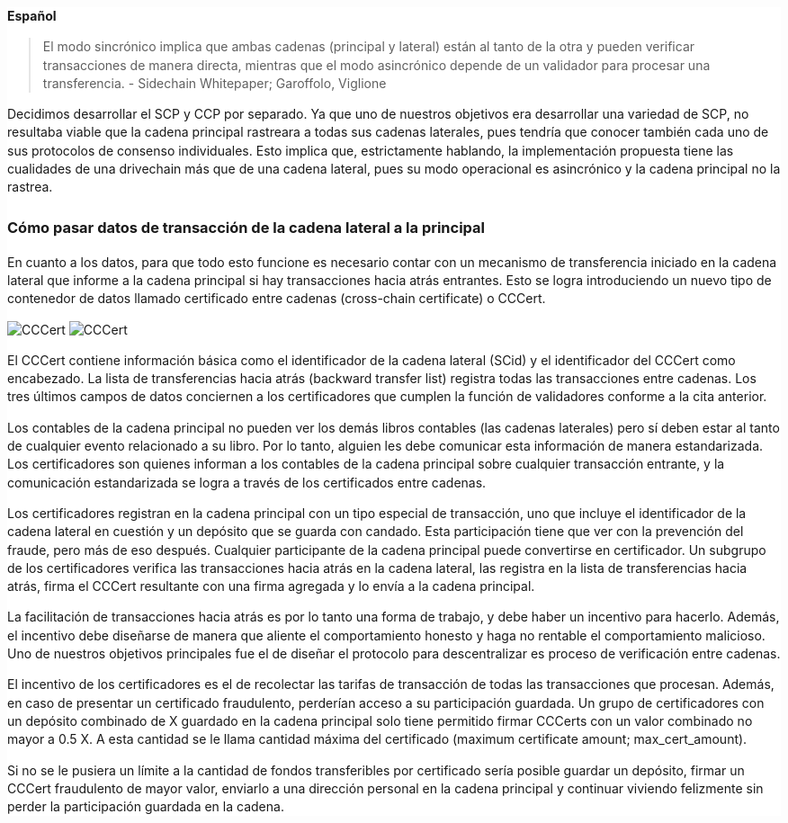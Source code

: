 **Español**

> El modo sincrónico implica que ambas cadenas (principal y lateral) están al tanto de la otra y pueden verificar transacciones de manera directa, mientras que el modo asincrónico depende de un validador para procesar una transferencia. - Sidechain Whitepaper; Garoffolo, Viglione

Decidimos desarrollar el SCP y CCP por separado. Ya que uno de nuestros objetivos era desarrollar una variedad de SCP, no resultaba viable que la cadena principal rastreara a todas sus cadenas laterales, pues tendría que conocer también cada uno de sus protocolos de consenso individuales. Esto implica que, estrictamente hablando, la implementación propuesta tiene las cualidades de una drivechain más que de una cadena lateral, pues su modo operacional es asincrónico y la cadena principal no la rastrea.

### Cómo pasar datos de transacción de la cadena lateral a la principal

En cuanto a los datos, para que todo esto funcione es necesario contar con un mecanismo de transferencia iniciado en la cadena lateral que informe a la cadena principal si hay transacciones hacia atrás entrantes. Esto se logra introduciendo un nuevo tipo de contenedor de datos llamado certificado entre cadenas (cross-chain certificate) o CCCert.

![CCCert](/assets/post_files/horizen/expert/sidechains/ES_CCCert_D.jpg)
![CCCert](/assets/post_files/horizen/expert/sidechains/ES_CCCert_M.jpg)

El CCCert contiene información básica como el identificador de la cadena lateral (SCid) y el identificador del CCCert como encabezado. La lista de transferencias hacia atrás (backward transfer list) registra todas las transacciones entre cadenas. Los tres últimos campos de datos conciernen a los certificadores que cumplen la función de validadores conforme a la cita anterior.

Los contables de la cadena principal no pueden ver los demás libros contables (las cadenas laterales) pero sí deben estar al tanto de cualquier evento relacionado a su libro. Por lo tanto, alguien les debe comunicar esta información de manera estandarizada. Los certificadores son quienes informan a los contables de la cadena principal sobre cualquier transacción entrante, y la comunicación estandarizada se logra a través de los certificados entre cadenas.

Los certificadores registran en la cadena principal con un tipo especial de transacción, uno que incluye el identificador de la cadena lateral en cuestión y un depósito que se guarda con candado. Esta participación tiene que ver con la prevención del fraude, pero más de eso después. Cualquier participante de la cadena principal puede convertirse en certificador. Un subgrupo de los certificadores verifica las transacciones hacia atrás en la cadena lateral, las registra en la lista de transferencias hacia atrás, firma el CCCert resultante con una firma agregada y lo envía a la cadena principal.

La facilitación de transacciones hacia atrás es por lo tanto una forma de trabajo, y debe haber un incentivo para hacerlo. Además, el incentivo debe diseñarse de manera que aliente el comportamiento honesto y haga no rentable el comportamiento malicioso. Uno de nuestros objetivos principales fue el de diseñar el protocolo para descentralizar es proceso de verificación entre cadenas.

El incentivo de los certificadores es el de recolectar las tarifas de transacción de todas las transacciones que procesan. Además, en caso de presentar un certificado fraudulento, perderían acceso a su participación guardada. Un grupo de certificadores con un depósito combinado de X guardado en la cadena principal solo tiene permitido firmar CCCerts con un valor combinado no mayor a 0.5 X. A esta cantidad se le llama cantidad máxima del certificado (maximum certificate amount; max_cert_amount). 

Si no se le pusiera un límite a la cantidad de fondos transferibles por certificado sería posible guardar un depósito, firmar un CCCert fraudulento de mayor valor, enviarlo a una dirección personal en la cadena principal y continuar viviendo felizmente sin perder la participación guardada en la cadena.
